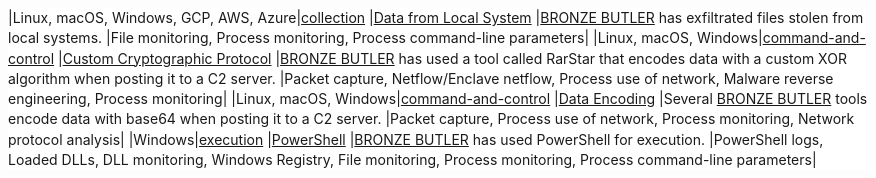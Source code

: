 |Linux, macOS, Windows, GCP, AWS, Azure|[collection](https://attack.mitre.org/tactics/collection/) |[Data from Local System](https://attack.mitre.org/techniques/T1005/) |[BRONZE BUTLER](https://attack.mitre.org/groups/G0060) has exfiltrated files stolen from local systems. |File monitoring, Process monitoring, Process command-line parameters|
|Linux, macOS, Windows|[command-and-control](https://attack.mitre.org/tactics/command-and-control/) |[Custom Cryptographic Protocol](https://attack.mitre.org/techniques/T1024/) |[BRONZE BUTLER](https://attack.mitre.org/groups/G0060) has used a tool called RarStar that encodes data with a custom XOR algorithm when posting it to a C2 server. |Packet capture, Netflow/Enclave netflow, Process use of network, Malware reverse engineering, Process monitoring|
|Linux, macOS, Windows|[command-and-control](https://attack.mitre.org/tactics/command-and-control/) |[Data Encoding](https://attack.mitre.org/techniques/T1132/) |Several [BRONZE BUTLER](https://attack.mitre.org/groups/G0060) tools encode data with base64 when posting it to a C2 server. |Packet capture, Process use of network, Process monitoring, Network protocol analysis|
|Windows|[execution](https://attack.mitre.org/tactics/execution/) |[PowerShell](https://attack.mitre.org/techniques/T1086/) |[BRONZE BUTLER](https://attack.mitre.org/groups/G0060) has used PowerShell for execution. |PowerShell logs, Loaded DLLs, DLL monitoring, Windows Registry, File monitoring, Process monitoring, Process command-line parameters|
